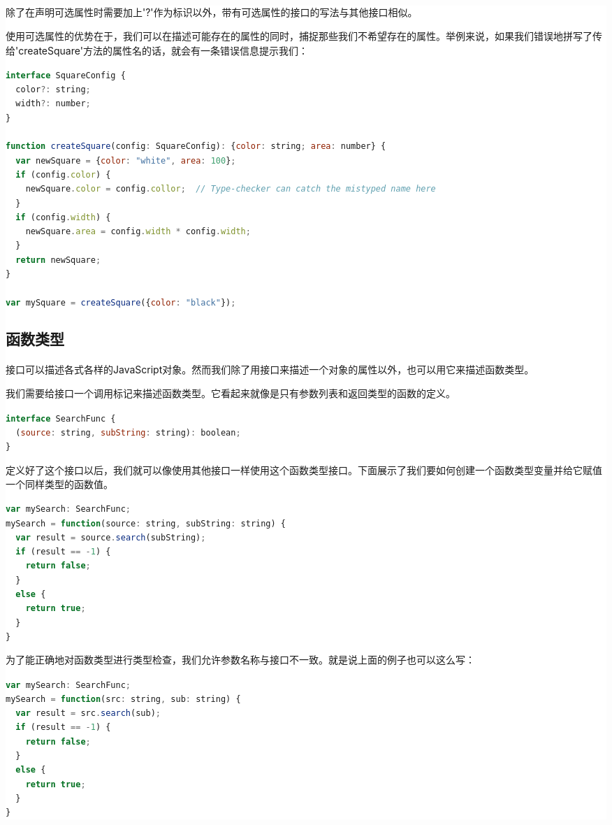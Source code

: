 除了在声明可选属性时需要加上'?'作为标识以外，带有可选属性的接口的写法与其他接口相似。

使用可选属性的优势在于，我们可以在描述可能存在的属性的同时，捕捉那些我们不希望存在的属性。举例来说，如果我们错误地拼写了传给'createSquare'方法的属性名的话，就会有一条错误信息提示我们：

```js
interface SquareConfig {
  color?: string;
  width?: number;
}

function createSquare(config: SquareConfig): {color: string; area: number} {
  var newSquare = {color: "white", area: 100};
  if (config.color) {
    newSquare.color = config.collor;  // Type-checker can catch the mistyped name here
  }
  if (config.width) {
    newSquare.area = config.width * config.width;
  }
  return newSquare;
}

var mySquare = createSquare({color: "black"});
```
## 函数类型
接口可以描述各式各样的JavaScript对象。然而我们除了用接口来描述一个对象的属性以外，也可以用它来描述函数类型。

我们需要给接口一个调用标记来描述函数类型。它看起来就像是只有参数列表和返回类型的函数的定义。

```js
interface SearchFunc {
  (source: string, subString: string): boolean;
}
```

定义好了这个接口以后，我们就可以像使用其他接口一样使用这个函数类型接口。下面展示了我们要如何创建一个函数类型变量并给它赋值一个同样类型的函数值。

```js
var mySearch: SearchFunc;
mySearch = function(source: string, subString: string) {
  var result = source.search(subString);
  if (result == -1) {
    return false;
  }
  else {
    return true;
  }
}
```

为了能正确地对函数类型进行类型检查，我们允许参数名称与接口不一致。就是说上面的例子也可以这么写：

```js
var mySearch: SearchFunc;
mySearch = function(src: string, sub: string) {
  var result = src.search(sub);
  if (result == -1) {
    return false;
  }
  else {
    return true;
  }
}
```
